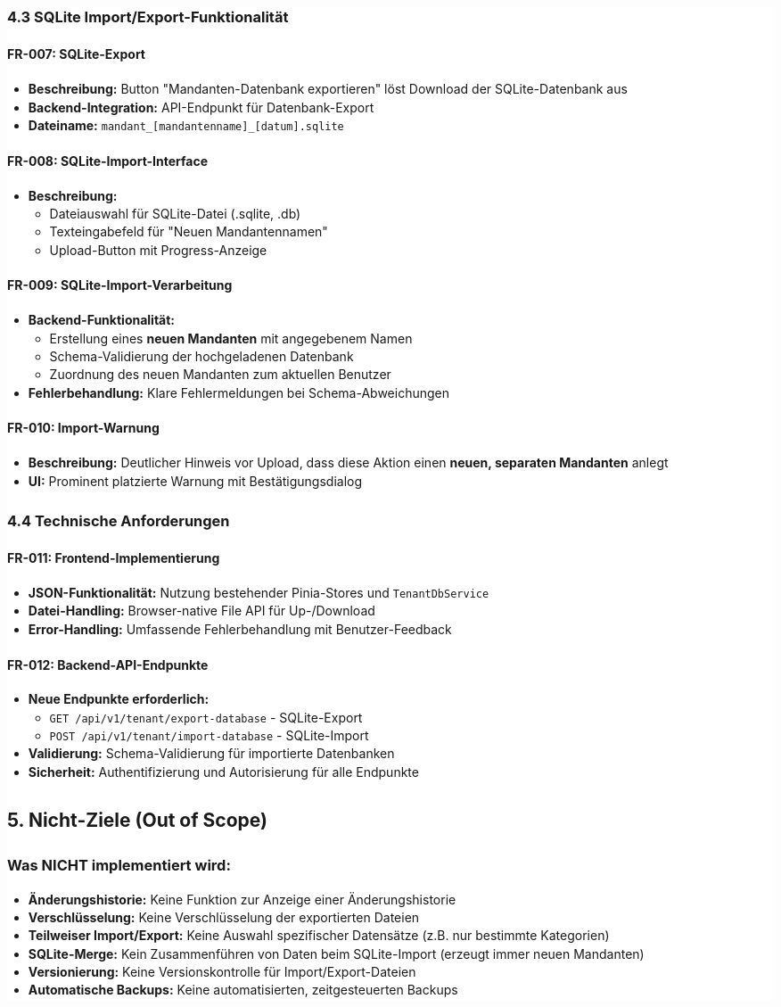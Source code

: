 ### 4.3 SQLite Import/Export-Funktionalität

#### FR-007: SQLite-Export
- **Beschreibung:** Button "Mandanten-Datenbank exportieren" löst Download der SQLite-Datenbank aus
- **Backend-Integration:** API-Endpunkt für Datenbank-Export
- **Dateiname:** `mandant_[mandantenname]_[datum].sqlite`

#### FR-008: SQLite-Import-Interface
- **Beschreibung:**
  - Dateiauswahl für SQLite-Datei (.sqlite, .db)
  - Texteingabefeld für "Neuen Mandantennamen"
  - Upload-Button mit Progress-Anzeige

#### FR-009: SQLite-Import-Verarbeitung
- **Backend-Funktionalität:**
  - Erstellung eines **neuen Mandanten** mit angegebenem Namen
  - Schema-Validierung der hochgeladenen Datenbank
  - Zuordnung des neuen Mandanten zum aktuellen Benutzer
- **Fehlerbehandlung:** Klare Fehlermeldungen bei Schema-Abweichungen

#### FR-010: Import-Warnung
- **Beschreibung:** Deutlicher Hinweis vor Upload, dass diese Aktion einen **neuen, separaten Mandanten** anlegt
- **UI:** Prominent platzierte Warnung mit Bestätigungsdialog

### 4.4 Technische Anforderungen

#### FR-011: Frontend-Implementierung
- **JSON-Funktionalität:** Nutzung bestehender Pinia-Stores und `TenantDbService`
- **Datei-Handling:** Browser-native File API für Up-/Download
- **Error-Handling:** Umfassende Fehlerbehandlung mit Benutzer-Feedback

#### FR-012: Backend-API-Endpunkte
- **Neue Endpunkte erforderlich:**
  - `GET /api/v1/tenant/export-database` - SQLite-Export
  - `POST /api/v1/tenant/import-database` - SQLite-Import
- **Validierung:** Schema-Validierung für importierte Datenbanken
- **Sicherheit:** Authentifizierung und Autorisierung für alle Endpunkte

## 5. Nicht-Ziele (Out of Scope)

### Was NICHT implementiert wird:
- **Änderungshistorie:** Keine Funktion zur Anzeige einer Änderungshistorie
- **Verschlüsselung:** Keine Verschlüsselung der exportierten Dateien
- **Teilweiser Import/Export:** Keine Auswahl spezifischer Datensätze (z.B. nur bestimmte Kategorien)
- **SQLite-Merge:** Kein Zusammenführen von Daten beim SQLite-Import (erzeugt immer neuen Mandanten)
- **Versionierung:** Keine Versionskontrolle für Import/Export-Dateien
- **Automatische Backups:** Keine automatisierten, zeitgesteuerten Backups
